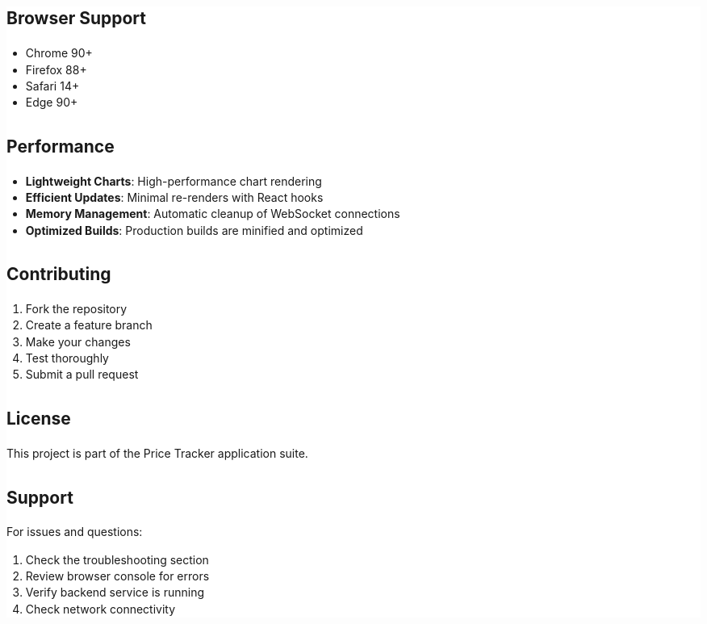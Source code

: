 ## Browser Support

- Chrome 90+
- Firefox 88+
- Safari 14+
- Edge 90+

## Performance

- **Lightweight Charts**: High-performance chart rendering
- **Efficient Updates**: Minimal re-renders with React hooks
- **Memory Management**: Automatic cleanup of WebSocket connections
- **Optimized Builds**: Production builds are minified and optimized

## Contributing

1. Fork the repository
2. Create a feature branch
3. Make your changes
4. Test thoroughly
5. Submit a pull request

## License

This project is part of the Price Tracker application suite.

## Support

For issues and questions:
1. Check the troubleshooting section
2. Review browser console for errors
3. Verify backend service is running
4. Check network connectivity
